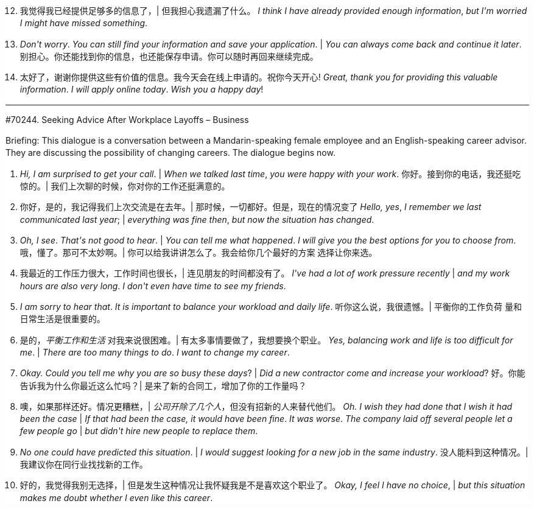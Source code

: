 12. 我觉得我已经提供足够多的信息了，| 但我担心我遗漏了什么。
    _I think I have already provided_ _enough information_, _but I'm worried_ _I might have missed something_.

13. _Don't worry_. _You can still find your information_ _and save your application_. | _You can always come back_ _and continue it later_.
    别担心。你还能找到你的信息，也还能保存申请。你可以随时再回来继续完成。

14. 太好了，谢谢你提供这些有价值的信息。我今天会在线上申请的。祝你今天开心!
    _Great, thank you for providing_ _this valuable information_. _I will apply online today_. _Wish you a happy day_!

---

#70244. Seeking Advice After Workplace Layoffs – Business

Briefing: This dialogue is a conversation between a Mandarin-speaking female employee and an English-speaking career advisor. They are discussing the possibility of changing careers. The dialogue begins now.

1.  _Hi, I am surprised_ _to get your call_. | _When we talked last time_, _you were happy with your work_.
    你好。接到你的电话，我还挺吃惊的。| 我们上次聊的时候，你对你的工作还挺满意的。

2.  你好，是的，我记得我们上次交流是在去年。| 那时候，一切都好。但是，现在的情况变了
    _Hello, yes_, _I remember we last communicated last year_; | _everything was fine then_, _but now the situation has changed_.

3.  _Oh, I see_. _That's not good to hear_. | _You can tell me what happened_. _I will give you_ _the best options_ _for you to choose from_.
    哦，懂了。那可不太妙啊。| 你可以给我讲讲怎么了。我会给你几个最好的方案 选择让你来选。

4.  我最近的工作压力很大，工作时间也很长，| 连见朋友的时间都没有了。
    _I've had a lot of_ _work pressure_ _recently_ | _and my work hours are also very long_. _I don't even have time_ _to see my friends_.

5.  _I am sorry to hear that_. _It is important_ _to balance your workload_ _and daily life_.
    听你这么说，我很遗憾。| 平衡你的工作负荷 量和日常生活是很重要的。

6.  是的，_平衡工作和生活_ 对我来说很困难。| 有太多事情要做了，我想要换个职业。
    _Yes, balancing work and life_ _is too difficult for me_. | _There are too many things to do_. _I want to change my career_.

7.  _Okay. Could you tell me_ _why you are so busy these days_? | _Did a new contractor come_ _and increase your workload_?
    好。你能告诉我为什么你最近这么忙吗？| 是来了新的合同工，增加了你的工作量吗？

8.  噢，如果那样还好。情况更糟糕，| _公司开除了几个人_，但没有招新的人来替代他们。
    _Oh. I wish they had done that_ _I wish it had been the case_ | _If that had been the case, it would have been fine_. _It was worse_. _The company laid off several people_ _let a few people go_ | _but didn't hire new people_ _to replace them_.

9.  _No one could have predicted_ _this situation_. | _I would suggest_ _looking for a new job_ _in the same industry_.
    没人能料到这种情况。| 我建议你在同行业找找新的工作。

10. 好的，我觉得我别无选择，| 但是发生这种情况让我怀疑我是不是喜欢这个职业了。
    _Okay, I feel I have no choice_, | _but this situation makes me doubt_ _whether I even like this career_.
